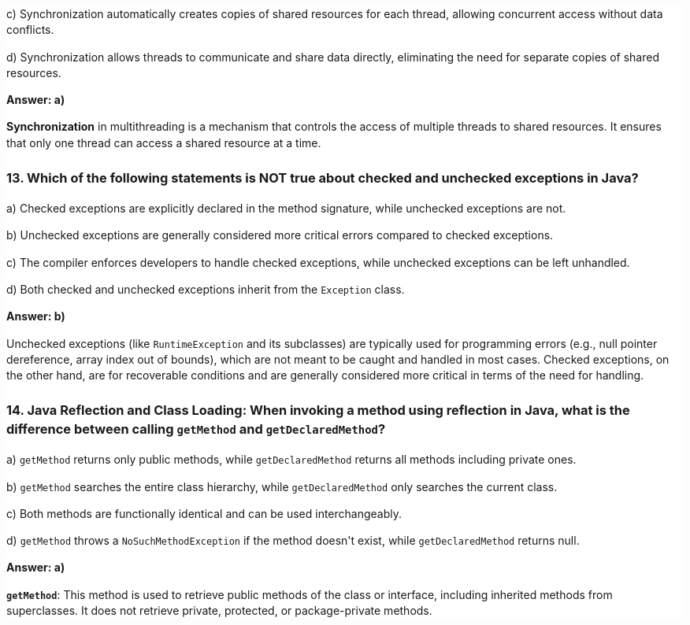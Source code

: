c) Synchronization automatically creates copies of shared resources for each thread, allowing concurrent access without data conflicts.

d) Synchronization allows threads to communicate and share data directly, eliminating the need for separate copies of shared resources.

**Answer: a)**

**Synchronization** in multithreading is a mechanism that controls the access of multiple threads to shared resources. It ensures that only one thread can access a shared resource at a time.



### 13. Which of the following statements is NOT true about checked and unchecked exceptions in Java?

a) Checked exceptions are explicitly declared in the method signature, while unchecked exceptions are not.

b) Unchecked exceptions are generally considered more critical errors compared to checked exceptions.

c) The compiler enforces developers to handle checked exceptions, while unchecked exceptions can be left unhandled.

d) Both checked and unchecked exceptions inherit from the `Exception` class.



**Answer: b)**

Unchecked exceptions (like `RuntimeException` and its subclasses) are typically used for programming errors (e.g., null pointer dereference, array index out of bounds), which are not meant to be caught and handled in most cases. Checked exceptions, on the other hand, are for recoverable conditions and are generally considered more critical in terms of the need for handling.



### 14. **Java Reflection and Class Loading: When invoking a method using reflection in Java, what is the difference between calling `getMethod` and `getDeclaredMethod`?**

a) `getMethod` returns only public methods, while `getDeclaredMethod` returns all methods including private ones.

b) `getMethod` searches the entire class hierarchy, while `getDeclaredMethod` only searches the current class.

c) Both methods are functionally identical and can be used interchangeably.

d) `getMethod` throws a `NoSuchMethodException` if the method doesn't exist, while `getDeclaredMethod` returns null.



**Answer: a)**

**`getMethod`**: This method is used to retrieve public methods of the class or interface, including inherited methods from superclasses. It does not retrieve private, protected, or package-private methods.
